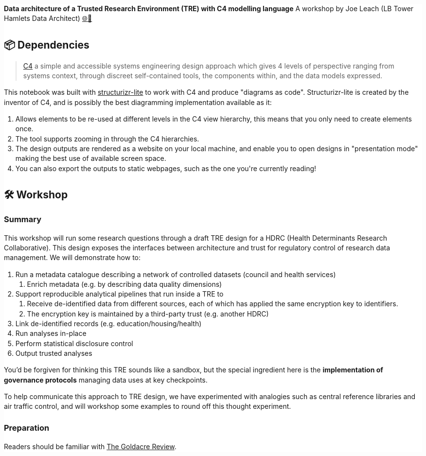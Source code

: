 __Data architecture of a Trusted Research Environment (TRE) with C4 modelling language__ A workshop by Joe Leach (LB Tower Hamlets Data Architect) [🌐](https://www.uktre.org/en/latest/events/wg_workshops/2023-12-05-december-meeting/workshop-tre-c4-architecture.html
)[📜](https://hackmd.io/U08T3tHXTo64WXXjqVLb4A?both)

## 📦 Dependencies

> [C4](https://c4model.com) a simple and accessible systems engineering design approach which gives 4 levels of perspective ranging from systems context, through discreet self-contained tools, the components within, and the data models expressed.

This notebook was built with [structurizr-lite](https://structurizr.com/help/lite) to work with C4 and produce "diagrams as code". Structurizr-lite is created by the inventor of C4, and is possibly the best diagramming implementation available as it:

  1. Allows elements to be re-used at different levels in the C4 view hierarchy, this means that you only need to create elements once.
  2. The tool supports zooming in through the C4 hierarchies.
  3. The design outputs are rendered as a website on your local machine, and enable you to open designs in "presentation mode" making the best use of available screen space. 
  4. You can also export the outputs to static webpages, such as the one  you're currently reading!

## 🛠️ Workshop

### Summary

This workshop will run some research questions through a draft TRE design for a HDRC (Health Determinants Research Collaborative). This design exposes the interfaces between architecture and trust for regulatory control of research data management. We will demonstrate how to:

1. Run a metadata catalogue describing a network of controlled datasets (council and health services)
    1. Enrich metadata (e.g. by describing data quality dimensions)
1. Support reproducible analytical pipelines that run inside a TRE to
    1. Receive de-identified data from different sources, each of which has applied the same encryption key to identifiers.
      1. The encryption key is maintained by a third-party trust (e.g. another HDRC)
  1. Link de-identified records (e.g. education/housing/health)
  1. Run analyses in-place
  1. Perform statistical disclosure control
1. Output trusted analyses

You’d be forgiven for thinking this TRE sounds like a sandbox, but the special ingredient here is the **implementation of governance protocols** managing data uses at key checkpoints.

To help communicate this approach to TRE design, we have experimented with analogies such as central reference libraries and air traffic control, and will workshop some examples to round off this thought experiment.

### Preparation

Readers should be familiar with [The Goldacre Review](https://www.goldacrereview.org).
